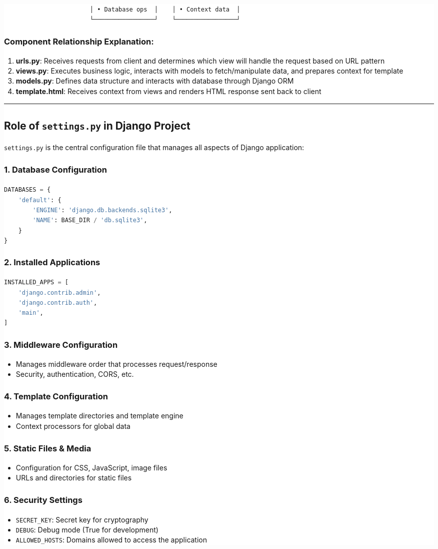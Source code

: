 ```
                        │ • Database ops  │    │ • Context data  │
                        └─────────────────┘    └─────────────────┘
```

### Component Relationship Explanation:

1. **urls.py**: Receives requests from client and determines which view will handle the request based on URL pattern
2. **views.py**: Executes business logic, interacts with models to fetch/manipulate data, and prepares context for template
3. **models.py**: Defines data structure and interacts with database through Django ORM
4. **template.html**: Receives context from views and renders HTML response sent back to client

---

## Role of `settings.py` in Django Project

`settings.py` is the central configuration file that manages all aspects of Django application:

### 1. **Database Configuration**
```python
DATABASES = {
    'default': {
        'ENGINE': 'django.db.backends.sqlite3',
        'NAME': BASE_DIR / 'db.sqlite3',
    }
}
```

### 2. **Installed Applications**
```python
INSTALLED_APPS = [
    'django.contrib.admin',
    'django.contrib.auth',
    'main',
]
```

### 3. **Middleware Configuration**
- Manages middleware order that processes request/response
- Security, authentication, CORS, etc.

### 4. **Template Configuration**
- Manages template directories and template engine
- Context processors for global data

### 5. **Static Files & Media**
- Configuration for CSS, JavaScript, image files
- URLs and directories for static files

### 6. **Security Settings**
- `SECRET_KEY`: Secret key for cryptography
- `DEBUG`: Debug mode (True for development)
- `ALLOWED_HOSTS`: Domains allowed to access the application
